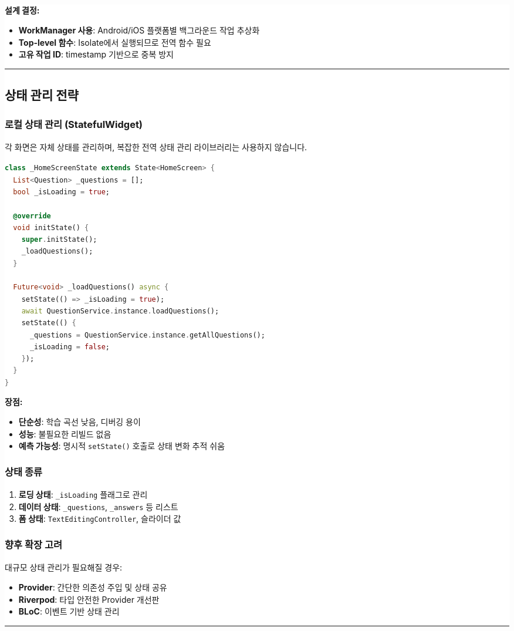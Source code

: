 **설계 결정:**
- **WorkManager 사용**: Android/iOS 플랫폼별 백그라운드 작업 추상화
- **Top-level 함수**: Isolate에서 실행되므로 전역 함수 필요
- **고유 작업 ID**: timestamp 기반으로 중복 방지

---

## 상태 관리 전략

### 로컬 상태 관리 (StatefulWidget)

각 화면은 자체 상태를 관리하며, 복잡한 전역 상태 관리 라이브러리는 사용하지 않습니다.

```dart
class _HomeScreenState extends State<HomeScreen> {
  List<Question> _questions = [];
  bool _isLoading = true;

  @override
  void initState() {
    super.initState();
    _loadQuestions();
  }

  Future<void> _loadQuestions() async {
    setState(() => _isLoading = true);
    await QuestionService.instance.loadQuestions();
    setState(() {
      _questions = QuestionService.instance.getAllQuestions();
      _isLoading = false;
    });
  }
}
```

**장점:**
- **단순성**: 학습 곡선 낮음, 디버깅 용이
- **성능**: 불필요한 리빌드 없음
- **예측 가능성**: 명시적 `setState()` 호출로 상태 변화 추적 쉬움

### 상태 종류

1. **로딩 상태**: `_isLoading` 플래그로 관리
2. **데이터 상태**: `_questions`, `_answers` 등 리스트
3. **폼 상태**: `TextEditingController`, 슬라이더 값

### 향후 확장 고려

대규모 상태 관리가 필요해질 경우:
- **Provider**: 간단한 의존성 주입 및 상태 공유
- **Riverpod**: 타입 안전한 Provider 개선판
- **BLoC**: 이벤트 기반 상태 관리

---